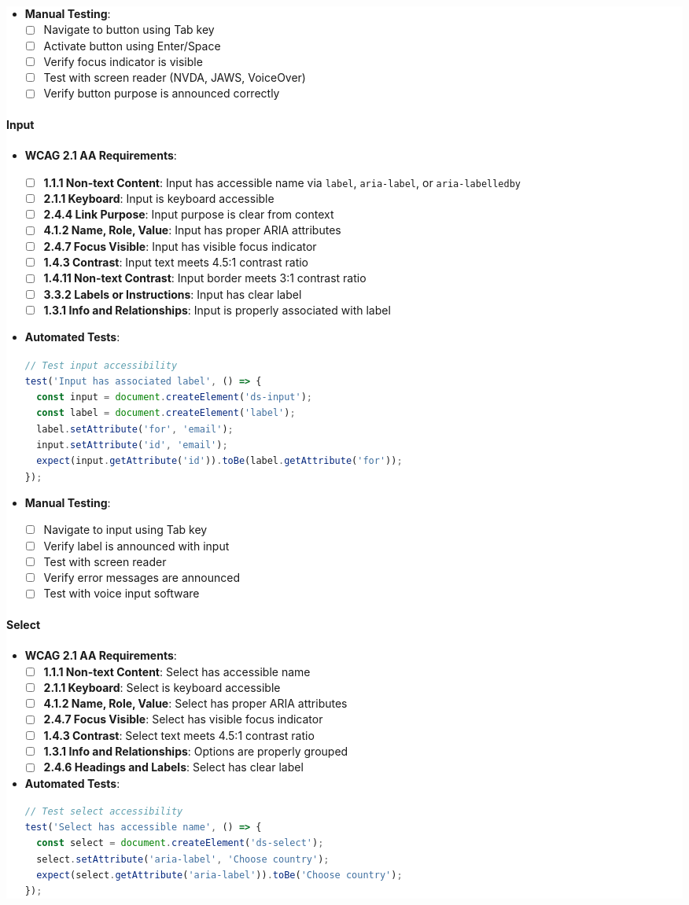 - **Manual Testing**:
  - [ ] Navigate to button using Tab key
  - [ ] Activate button using Enter/Space
  - [ ] Verify focus indicator is visible
  - [ ] Test with screen reader (NVDA, JAWS, VoiceOver)
  - [ ] Verify button purpose is announced correctly

#### Input
- **WCAG 2.1 AA Requirements**:
  - [ ] **1.1.1 Non-text Content**: Input has accessible name via `label`, `aria-label`, or `aria-labelledby`
  - [ ] **2.1.1 Keyboard**: Input is keyboard accessible
  - [ ] **2.4.4 Link Purpose**: Input purpose is clear from context
  - [ ] **4.1.2 Name, Role, Value**: Input has proper ARIA attributes
  - [ ] **2.4.7 Focus Visible**: Input has visible focus indicator
  - [ ] **1.4.3 Contrast**: Input text meets 4.5:1 contrast ratio
  - [ ] **1.4.11 Non-text Contrast**: Input border meets 3:1 contrast ratio
  - [ ] **3.3.2 Labels or Instructions**: Input has clear label
  - [ ] **1.3.1 Info and Relationships**: Input is properly associated with label

- **Automated Tests**:
  ```javascript
  // Test input accessibility
  test('Input has associated label', () => {
    const input = document.createElement('ds-input');
    const label = document.createElement('label');
    label.setAttribute('for', 'email');
    input.setAttribute('id', 'email');
    expect(input.getAttribute('id')).toBe(label.getAttribute('for'));
  });
  ```

- **Manual Testing**:
  - [ ] Navigate to input using Tab key
  - [ ] Verify label is announced with input
  - [ ] Test with screen reader
  - [ ] Verify error messages are announced
  - [ ] Test with voice input software

#### Select
- **WCAG 2.1 AA Requirements**:
  - [ ] **1.1.1 Non-text Content**: Select has accessible name
  - [ ] **2.1.1 Keyboard**: Select is keyboard accessible
  - [ ] **4.1.2 Name, Role, Value**: Select has proper ARIA attributes
  - [ ] **2.4.7 Focus Visible**: Select has visible focus indicator
  - [ ] **1.4.3 Contrast**: Select text meets 4.5:1 contrast ratio
  - [ ] **1.3.1 Info and Relationships**: Options are properly grouped
  - [ ] **2.4.6 Headings and Labels**: Select has clear label

- **Automated Tests**:
  ```javascript
  // Test select accessibility
  test('Select has accessible name', () => {
    const select = document.createElement('ds-select');
    select.setAttribute('aria-label', 'Choose country');
    expect(select.getAttribute('aria-label')).toBe('Choose country');
  });
  ```
